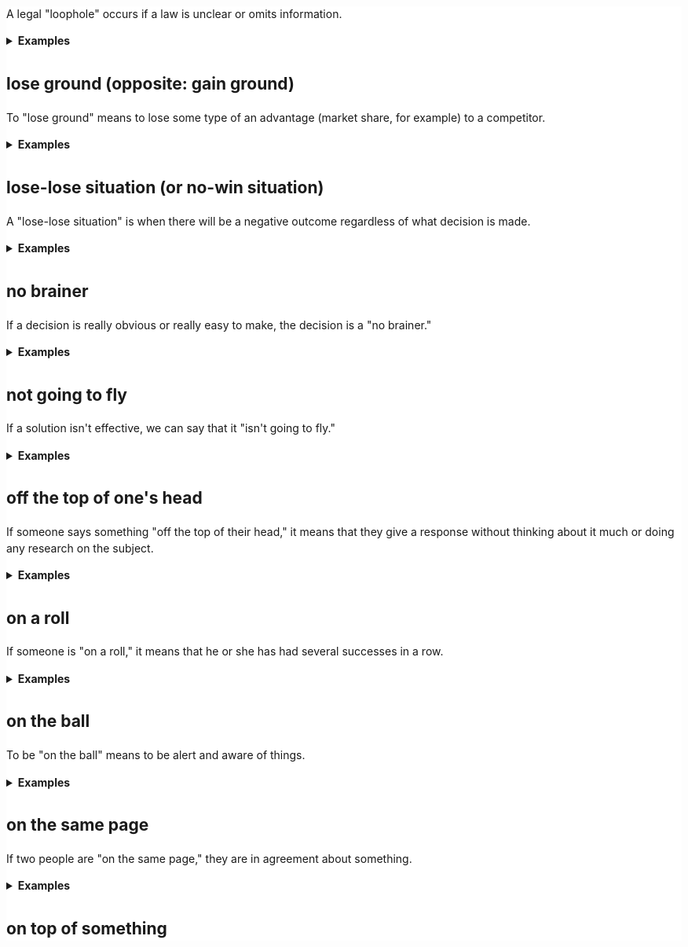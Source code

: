 A legal "loophole" occurs if a law is unclear or omits information.
<details><summary><b>Examples</b></summary></details>

## lose ground (opposite: gain ground)

To "lose ground" means to lose some type of an advantage (market share, for example) to a
competitor. 
<details><summary><b>Examples</b></summary></details>


## lose-lose situation (or no-win situation)

A "lose-lose situation" is when there will be a negative outcome regardless of what decision is
made.
<details><summary><b>Examples</b></summary></details>

## no brainer

If a decision is really obvious or really easy to make, the decision is a "no brainer."
<details><summary><b>Examples</b></summary></details>

## not going to fly

If a solution isn't effective, we can say that it "isn't going to fly."
<details><summary><b>Examples</b></summary></details>

## off the top of one's head

If someone says something "off the top of their head," it means that they give a response without
thinking about it much or doing any research on the subject.
<details><summary><b>Examples</b></summary></details>

## on a roll

If someone is "on a roll," it means that he or she has had several successes in a row.
<details><summary><b>Examples</b></summary></details>

## on the ball

To be "on the ball" means to be alert and aware of things.

<details><summary><b>Examples</b></summary></details>

## on the same page

If two people are "on the same page," they are in
agreement about something.
<details><summary><b>Examples</b></summary></details>

## on top of something

